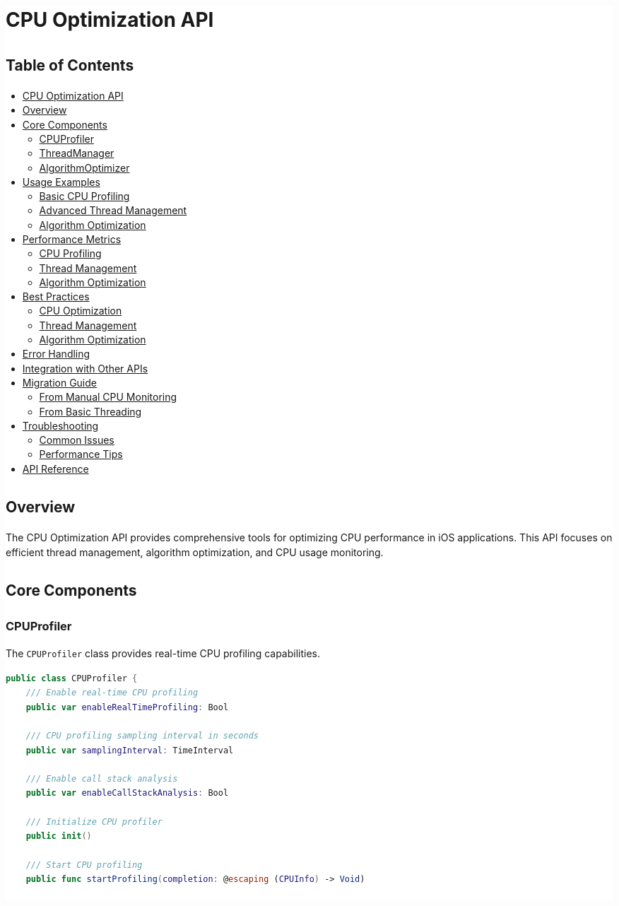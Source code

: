 # CPU Optimization API


## Table of Contents
- [CPU Optimization API](#cpu-optimization-api)
- [Overview](#overview)
- [Core Components](#core-components)
  - [CPUProfiler](#cpuprofiler)
  - [ThreadManager](#threadmanager)
  - [AlgorithmOptimizer](#algorithmoptimizer)
- [Usage Examples](#usage-examples)
  - [Basic CPU Profiling](#basic-cpu-profiling)
  - [Advanced Thread Management](#advanced-thread-management)
  - [Algorithm Optimization](#algorithm-optimization)
- [Performance Metrics](#performance-metrics)
  - [CPU Profiling](#cpu-profiling)
  - [Thread Management](#thread-management)
  - [Algorithm Optimization](#algorithm-optimization)
- [Best Practices](#best-practices)
  - [CPU Optimization](#cpu-optimization)
  - [Thread Management](#thread-management)
  - [Algorithm Optimization](#algorithm-optimization)
- [Error Handling](#error-handling)
- [Integration with Other APIs](#integration-with-other-apis)
- [Migration Guide](#migration-guide)
  - [From Manual CPU Monitoring](#from-manual-cpu-monitoring)
  - [From Basic Threading](#from-basic-threading)
- [Troubleshooting](#troubleshooting)
  - [Common Issues](#common-issues)
  - [Performance Tips](#performance-tips)
- [API Reference](#api-reference)



## Overview

The CPU Optimization API provides comprehensive tools for optimizing CPU performance in iOS applications. This API focuses on efficient thread management, algorithm optimization, and CPU usage monitoring.

## Core Components

### CPUProfiler

The `CPUProfiler` class provides real-time CPU profiling capabilities.

```swift
public class CPUProfiler {
    /// Enable real-time CPU profiling
    public var enableRealTimeProfiling: Bool
    
    /// CPU profiling sampling interval in seconds
    public var samplingInterval: TimeInterval
    
    /// Enable call stack analysis
    public var enableCallStackAnalysis: Bool
    
    /// Initialize CPU profiler
    public init()
    
    /// Start CPU profiling
    public func startProfiling(completion: @escaping (CPUInfo) -> Void)
    
```